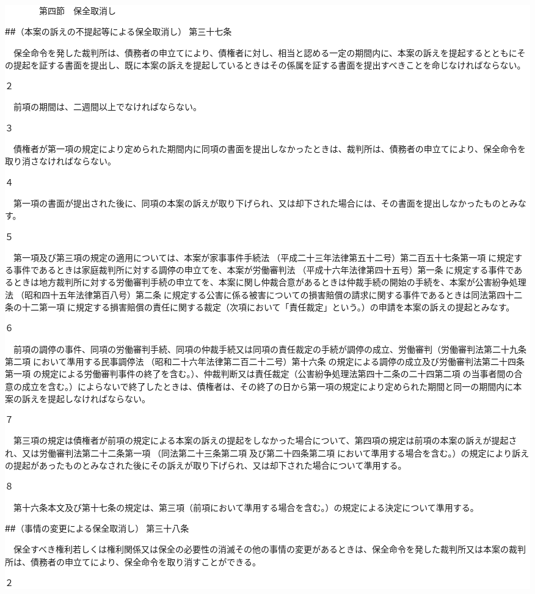 

　　　　第四節　保全取消し


##（本案の訴えの不提起等による保全取消し）
第三十七条

　保全命令を発した裁判所は、債務者の申立てにより、債権者に対し、相当と認める一定の期間内に、本案の訴えを提起するとともにその提起を証する書面を提出し、既に本案の訴えを提起しているときはその係属を証する書面を提出すべきことを命じなければならない。

２

　前項の期間は、二週間以上でなければならない。

３

　債権者が第一項の規定により定められた期間内に同項の書面を提出しなかったときは、裁判所は、債務者の申立てにより、保全命令を取り消さなければならない。

４

　第一項の書面が提出された後に、同項の本案の訴えが取り下げられ、又は却下された場合には、その書面を提出しなかったものとみなす。

５

　第一項及び第三項の規定の適用については、本案が家事事件手続法
（平成二十三年法律第五十二号）第二百五十七条第一項
に規定する事件であるときは家庭裁判所に対する調停の申立てを、本案が労働審判法
（平成十六年法律第四十五号）第一条
に規定する事件であるときは地方裁判所に対する労働審判手続の申立てを、本案に関し仲裁合意があるときは仲裁手続の開始の手続を、本案が公害紛争処理法
（昭和四十五年法律第百八号）第二条
に規定する公害に係る被害についての損害賠償の請求に関する事件であるときは同法第四十二条の十二第一項
に規定する損害賠償の責任に関する裁定（次項において「責任裁定」という。）の申請を本案の訴えの提起とみなす。

６

　前項の調停の事件、同項の労働審判手続、同項の仲裁手続又は同項の責任裁定の手続が調停の成立、労働審判（労働審判法第二十九条第二項
において準用する民事調停法
（昭和二十六年法律第二百二十二号）第十六条
の規定による調停の成立及び労働審判法第二十四条第一項
の規定による労働審判事件の終了を含む。）、仲裁判断又は責任裁定（公害紛争処理法第四十二条の二十四第二項
の当事者間の合意の成立を含む。）によらないで終了したときは、債権者は、その終了の日から第一項の規定により定められた期間と同一の期間内に本案の訴えを提起しなければならない。

７

　第三項の規定は債権者が前項の規定による本案の訴えの提起をしなかった場合について、第四項の規定は前項の本案の訴えが提起され、又は労働審判法第二十二条第一項
（同法第二十三条第二項
及び第二十四条第二項
において準用する場合を含む。）の規定により訴えの提起があったものとみなされた後にその訴えが取り下げられ、又は却下された場合について準用する。

８

　第十六条本文及び第十七条の規定は、第三項（前項において準用する場合を含む。）の規定による決定について準用する。



##（事情の変更による保全取消し）
第三十八条

　保全すべき権利若しくは権利関係又は保全の必要性の消滅その他の事情の変更があるときは、保全命令を発した裁判所又は本案の裁判所は、債務者の申立てにより、保全命令を取り消すことができる。

２
